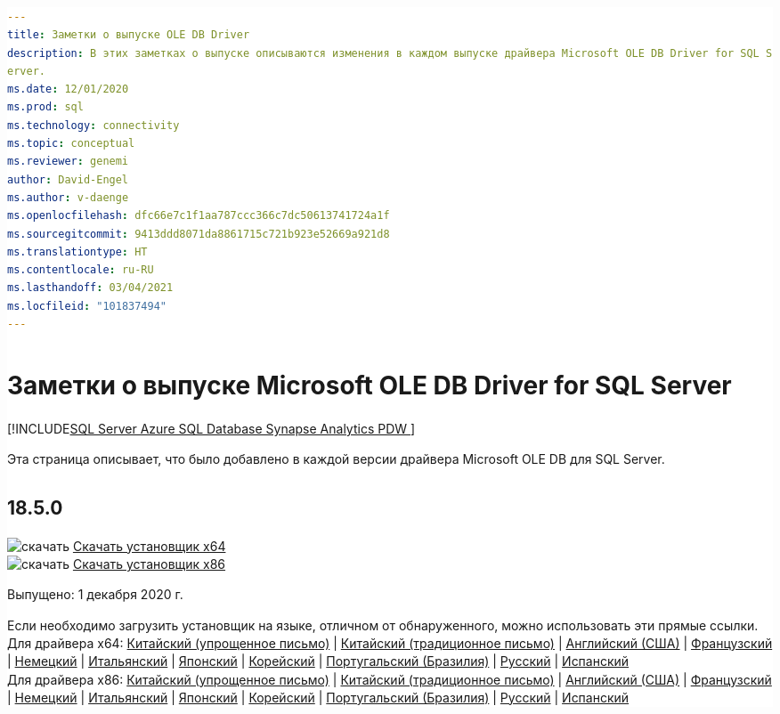 ```yaml
---
title: Заметки о выпуске OLE DB Driver
description: В этих заметках о выпуске описываются изменения в каждом выпуске драйвера Microsoft OLE DB Driver for SQL Server.
ms.date: 12/01/2020
ms.prod: sql
ms.technology: connectivity
ms.topic: conceptual
ms.reviewer: genemi
author: David-Engel
ms.author: v-daenge
ms.openlocfilehash: dfc66e7c1f1aa787ccc366c7dc50613741724a1f
ms.sourcegitcommit: 9413ddd8071da8861715c721b923e52669a921d8
ms.translationtype: HT
ms.contentlocale: ru-RU
ms.lasthandoff: 03/04/2021
ms.locfileid: "101837494"
---
```

# <a name="release-notes-for-the-microsoft-ole-db-driver-for-sql-server"></a>Заметки о выпуске Microsoft OLE DB Driver for SQL Server

[!INCLUDE[SQL Server Azure SQL Database Synapse Analytics PDW ](../../includes/applies-to-version/sql-asdb-asdbmi-asa-pdw.md)]

Эта страница описывает, что было добавлено в каждой версии драйвера Microsoft OLE DB для SQL Server.



## <a name="1850"></a>18.5.0
![скачать](../../ssms/media/download-icon.png) [Скачать установщик x64](https://go.microsoft.com/fwlink/?linkid=2135577)  
![скачать](../../ssms/media/download-icon.png) [Скачать установщик x86](https://go.microsoft.com/fwlink/?linkid=2135722)  

Выпущено: 1 декабря 2020 г.

Если необходимо загрузить установщик на языке, отличном от обнаруженного, можно использовать эти прямые ссылки.  
    Для драйвера x64: [Китайский (упрощенное письмо)](https://go.microsoft.com/fwlink/?linkid=2135577&clcid=0x804) | [Китайский (традиционное письмо)](https://go.microsoft.com/fwlink/?linkid=2135577&clcid=0x404) | [Английский (США)](https://go.microsoft.com/fwlink/?linkid=2135577&clcid=0x409) | [Французский](https://go.microsoft.com/fwlink/?linkid=2135577&clcid=0x40c) | [Немецкий](https://go.microsoft.com/fwlink/?linkid=2135577&clcid=0x407) | [Итальянский](https://go.microsoft.com/fwlink/?linkid=2135577&clcid=0x410) | [Японский](https://go.microsoft.com/fwlink/?linkid=2135577&clcid=0x411) | [Корейский](https://go.microsoft.com/fwlink/?linkid=2135577&clcid=0x412) | [Португальский (Бразилия)](https://go.microsoft.com/fwlink/?linkid=2135577&clcid=0x416) | [Русский](https://go.microsoft.com/fwlink/?linkid=2135577&clcid=0x419) | [Испанский](https://go.microsoft.com/fwlink/?linkid=2135577&clcid=0x40a)  
    Для драйвера x86: [Китайский (упрощенное письмо)](https://go.microsoft.com/fwlink/?linkid=2135722&clcid=0x804) | [Китайский (традиционное письмо)](https://go.microsoft.com/fwlink/?linkid=2135722&clcid=0x404) | [Английский (США)](https://go.microsoft.com/fwlink/?linkid=2135722&clcid=0x409) | [Французский](https://go.microsoft.com/fwlink/?linkid=2135722&clcid=0x40c) | [Немецкий](https://go.microsoft.com/fwlink/?linkid=2135722&clcid=0x407) | [Итальянский](https://go.microsoft.com/fwlink/?linkid=2135722&clcid=0x410) | [Японский](https://go.microsoft.com/fwlink/?linkid=2135722&clcid=0x411) | [Корейский](https://go.microsoft.com/fwlink/?linkid=2135722&clcid=0x412) | [Португальский (Бразилия)](https://go.microsoft.com/fwlink/?linkid=2135722&clcid=0x416) | [Русский](https://go.microsoft.com/fwlink/?linkid=2135722&clcid=0x419) | [Испанский](https://go.microsoft.com/fwlink/?linkid=2135722&clcid=0x40a)  
